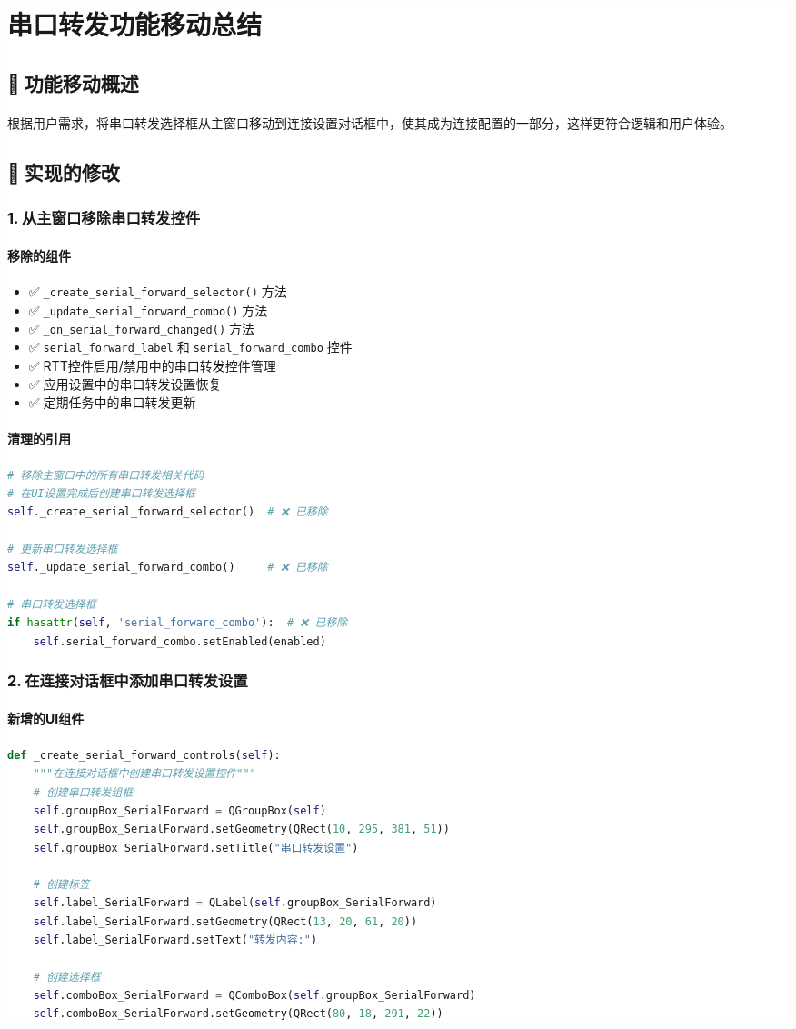 # 串口转发功能移动总结

## 🎯 功能移动概述

根据用户需求，将串口转发选择框从主窗口移动到连接设置对话框中，使其成为连接配置的一部分，这样更符合逻辑和用户体验。

## 🔧 实现的修改

### 1. 从主窗口移除串口转发控件

#### 移除的组件
- ✅ `_create_serial_forward_selector()` 方法
- ✅ `_update_serial_forward_combo()` 方法  
- ✅ `_on_serial_forward_changed()` 方法
- ✅ `serial_forward_label` 和 `serial_forward_combo` 控件
- ✅ RTT控件启用/禁用中的串口转发控件管理
- ✅ 应用设置中的串口转发设置恢复
- ✅ 定期任务中的串口转发更新

#### 清理的引用
```python
# 移除主窗口中的所有串口转发相关代码
# 在UI设置完成后创建串口转发选择框
self._create_serial_forward_selector()  # ❌ 已移除

# 更新串口转发选择框
self._update_serial_forward_combo()     # ❌ 已移除

# 串口转发选择框
if hasattr(self, 'serial_forward_combo'):  # ❌ 已移除
    self.serial_forward_combo.setEnabled(enabled)
```

### 2. 在连接对话框中添加串口转发设置

#### 新增的UI组件
```python
def _create_serial_forward_controls(self):
    """在连接对话框中创建串口转发设置控件"""
    # 创建串口转发组框
    self.groupBox_SerialForward = QGroupBox(self)
    self.groupBox_SerialForward.setGeometry(QRect(10, 295, 381, 51))
    self.groupBox_SerialForward.setTitle("串口转发设置")
    
    # 创建标签
    self.label_SerialForward = QLabel(self.groupBox_SerialForward)
    self.label_SerialForward.setGeometry(QRect(13, 20, 61, 20))
    self.label_SerialForward.setText("转发内容:")
    
    # 创建选择框
    self.comboBox_SerialForward = QComboBox(self.groupBox_SerialForward)
    self.comboBox_SerialForward.setGeometry(QRect(80, 18, 291, 22))
```
